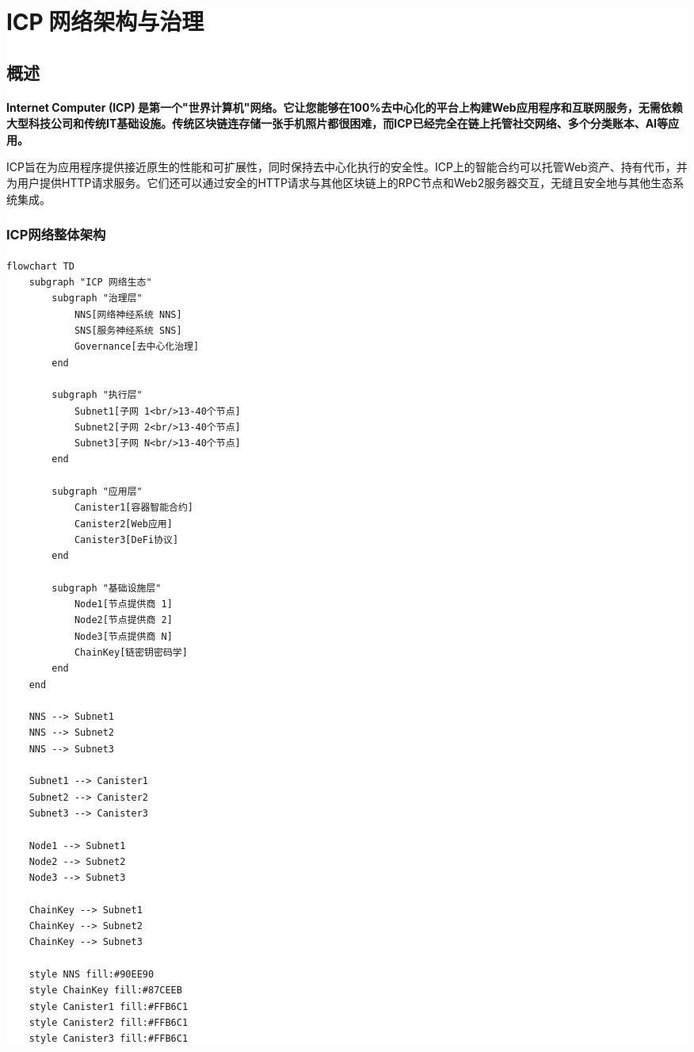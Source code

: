 # ICP 网络架构与治理

## 概述

**Internet Computer (ICP) 是第一个"世界计算机"网络。它让您能够在100%去中心化的平台上构建Web应用程序和互联网服务，无需依赖大型科技公司和传统IT基础设施。传统区块链连存储一张手机照片都很困难，而ICP已经完全在链上托管社交网络、多个分类账本、AI等应用。**

ICP旨在为应用程序提供接近原生的性能和可扩展性，同时保持去中心化执行的安全性。ICP上的智能合约可以托管Web资产、持有代币，并为用户提供HTTP请求服务。它们还可以通过安全的HTTP请求与其他区块链上的RPC节点和Web2服务器交互，无缝且安全地与其他生态系统集成。

### ICP网络整体架构

```mermaid
flowchart TD
    subgraph "ICP 网络生态"
        subgraph "治理层"
            NNS[网络神经系统 NNS]
            SNS[服务神经系统 SNS]
            Governance[去中心化治理]
        end
        
        subgraph "执行层"
            Subnet1[子网 1<br/>13-40个节点]
            Subnet2[子网 2<br/>13-40个节点] 
            Subnet3[子网 N<br/>13-40个节点]
        end
        
        subgraph "应用层"
            Canister1[容器智能合约]
            Canister2[Web应用]
            Canister3[DeFi协议]
        end
        
        subgraph "基础设施层"
            Node1[节点提供商 1]
            Node2[节点提供商 2]
            Node3[节点提供商 N]
            ChainKey[链密钥密码学]
        end
    end
    
    NNS --> Subnet1
    NNS --> Subnet2
    NNS --> Subnet3
    
    Subnet1 --> Canister1
    Subnet2 --> Canister2
    Subnet3 --> Canister3
    
    Node1 --> Subnet1
    Node2 --> Subnet2
    Node3 --> Subnet3
    
    ChainKey --> Subnet1
    ChainKey --> Subnet2
    ChainKey --> Subnet3
    
    style NNS fill:#90EE90
    style ChainKey fill:#87CEEB
    style Canister1 fill:#FFB6C1
    style Canister2 fill:#FFB6C1
    style Canister3 fill:#FFB6C1
```